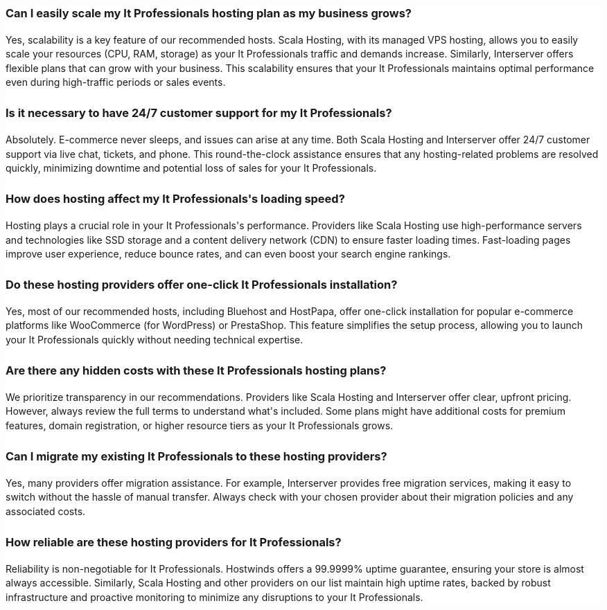 ### Can I easily scale my It Professionals hosting plan as my business grows? 
Yes, scalability is a key feature of our recommended hosts. Scala Hosting, with its managed VPS hosting, allows you to easily scale your resources (CPU, RAM, storage) as your It Professionals traffic and demands increase. Similarly, Interserver offers flexible plans that can grow with your business. This scalability ensures that your It Professionals maintains optimal performance even during high-traffic periods or sales events.

### Is it necessary to have 24/7 customer support for my It Professionals? 
Absolutely. E-commerce never sleeps, and issues can arise at any time. Both Scala Hosting and Interserver offer 24/7 customer support via live chat, tickets, and phone. This round-the-clock assistance ensures that any hosting-related problems are resolved quickly, minimizing downtime and potential loss of sales for your It Professionals.

### How does hosting affect my It Professionals's loading speed? 
Hosting plays a crucial role in your It Professionals's performance. Providers like Scala Hosting use high-performance servers and technologies like SSD storage and a content delivery network (CDN) to ensure faster loading times. Fast-loading pages improve user experience, reduce bounce rates, and can even boost your search engine rankings.

### Do these hosting providers offer one-click It Professionals installation? 
Yes, most of our recommended hosts, including Bluehost and HostPapa, offer one-click installation for popular e-commerce platforms like WooCommerce (for WordPress) or PrestaShop. This feature simplifies the setup process, allowing you to launch your It Professionals quickly without needing technical expertise.

### Are there any hidden costs with these It Professionals hosting plans? 
We prioritize transparency in our recommendations. Providers like Scala Hosting and Interserver offer clear, upfront pricing. However, always review the full terms to understand what's included. Some plans might have additional costs for premium features, domain registration, or higher resource tiers as your It Professionals grows.

### Can I migrate my existing It Professionals to these hosting providers? 
Yes, many providers offer migration assistance. For example, Interserver provides free migration services, making it easy to switch without the hassle of manual transfer. Always check with your chosen provider about their migration policies and any associated costs.

### How reliable are these hosting providers for It Professionals? 
Reliability is non-negotiable for It Professionals. Hostwinds offers a 99.9999% uptime guarantee, ensuring your store is almost always accessible. Similarly, Scala Hosting and other providers on our list maintain high uptime rates, backed by robust infrastructure and proactive monitoring to minimize any disruptions to your It Professionals.
